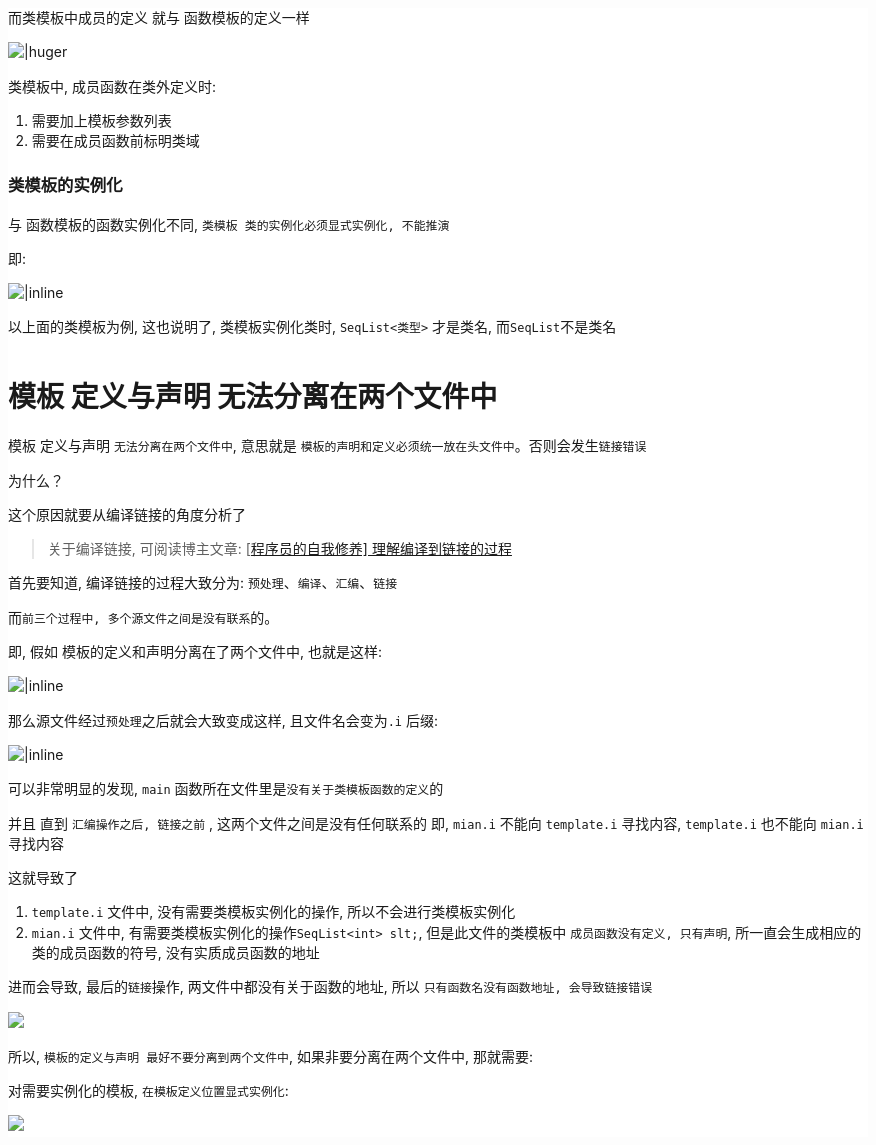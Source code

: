 而类模板中成员的定义 就与 函数模板的定义一样

![|huger](https://dxyt-july-image.oss-cn-beijing.aliyuncs.com/image-20220630162812338.webp)

类模板中, 成员函数在类外定义时: 

1. 需要加上模板参数列表
2. 需要在成员函数前标明类域

### 类模板的实例化

与 函数模板的函数实例化不同, `类模板 类的实例化必须显式实例化, 不能推演`

即: 

![|inline](https://dxyt-july-image.oss-cn-beijing.aliyuncs.com/image-20220630163556763.webp)

以上面的类模板为例, 这也说明了, 类模板实例化类时, `SeqList<类型>` 才是类名, 而`SeqList`不是类名



# 模板 定义与声明 无法分离在两个文件中

模板 定义与声明 `无法分离在两个文件中`, 意思就是 `模板的声明和定义必须统一放在头文件中`。否则会发生`链接错误`

为什么？

这个原因就要从编译链接的角度分析了

> 关于编译链接, 可阅读博主文章: [[程序员的自我修养\] 理解编译到链接的过程](http://localhost:3000/posts/Compile&Link)

首先要知道, 编译链接的过程大致分为: `预处理`、`编译`、`汇编`、`链接`

而`前三个过程中, 多个源文件之间是没有联系`的。

即, 假如 模板的定义和声明分离在了两个文件中, 也就是这样: 

![|inline](https://dxyt-july-image.oss-cn-beijing.aliyuncs.com/20220630164906.webp)

那么源文件经过`预处理`之后就会大致变成这样, 且文件名会变为`.i` 后缀: 

![|inline](https://dxyt-july-image.oss-cn-beijing.aliyuncs.com/image-20220630165723271.webp)

可以非常明显的发现, `main` 函数所在文件里是`没有关于类模板函数的定义`的

并且 直到 `汇编操作之后, 链接之前` , 这两个文件之间是没有任何联系的
即,  `mian.i` 不能向 `template.i` 寻找内容, `template.i` 也不能向 `mian.i` 寻找内容

这就导致了

1. `template.i` 文件中, 没有需要类模板实例化的操作, 所以不会进行类模板实例化
2. `mian.i` 文件中, 有需要类模板实例化的操作`SeqList<int> slt;`, 但是此文件的类模板中 `成员函数没有定义, 只有声明`, 所一直会生成相应的类的成员函数的符号, 没有实质成员函数的地址

进而会导致, 最后的`链接`操作, 两文件中都没有关于函数的地址, 所以 `只有函数名没有函数地址, 会导致链接错误`

![](https://dxyt-july-image.oss-cn-beijing.aliyuncs.com/image-20220630172000157.webp)

所以, `模板的定义与声明 最好不要分离到两个文件中`, 如果非要分离在两个文件中, 那就需要: 

对需要实例化的模板, `在模板定义位置显式实例化`: 

![ ](https://dxyt-july-image.oss-cn-beijing.aliyuncs.com/image-20220630172403326.webp)
